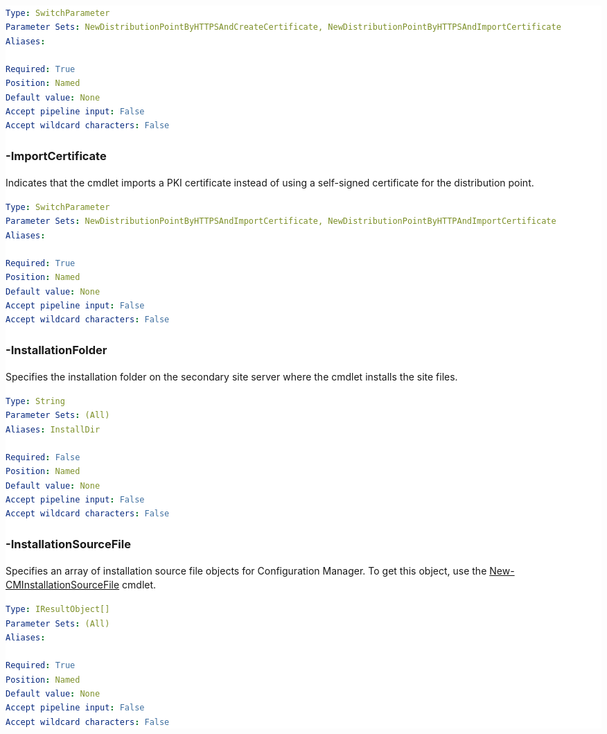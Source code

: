 ```yaml
Type: SwitchParameter
Parameter Sets: NewDistributionPointByHTTPSAndCreateCertificate, NewDistributionPointByHTTPSAndImportCertificate
Aliases:

Required: True
Position: Named
Default value: None
Accept pipeline input: False
Accept wildcard characters: False
```

### -ImportCertificate

Indicates that the cmdlet imports a PKI certificate instead of using a self-signed certificate for the distribution point.

```yaml
Type: SwitchParameter
Parameter Sets: NewDistributionPointByHTTPSAndImportCertificate, NewDistributionPointByHTTPAndImportCertificate
Aliases:

Required: True
Position: Named
Default value: None
Accept pipeline input: False
Accept wildcard characters: False
```

### -InstallationFolder

Specifies the installation folder on the secondary site server where the cmdlet installs the site files.

```yaml
Type: String
Parameter Sets: (All)
Aliases: InstallDir

Required: False
Position: Named
Default value: None
Accept pipeline input: False
Accept wildcard characters: False
```

### -InstallationSourceFile

Specifies an array of installation source file objects for Configuration Manager. To get this object, use the [New-CMInstallationSourceFile](New-CMInstallationSourceFile.md) cmdlet.

```yaml
Type: IResultObject[]
Parameter Sets: (All)
Aliases:

Required: True
Position: Named
Default value: None
Accept pipeline input: False
Accept wildcard characters: False
```

